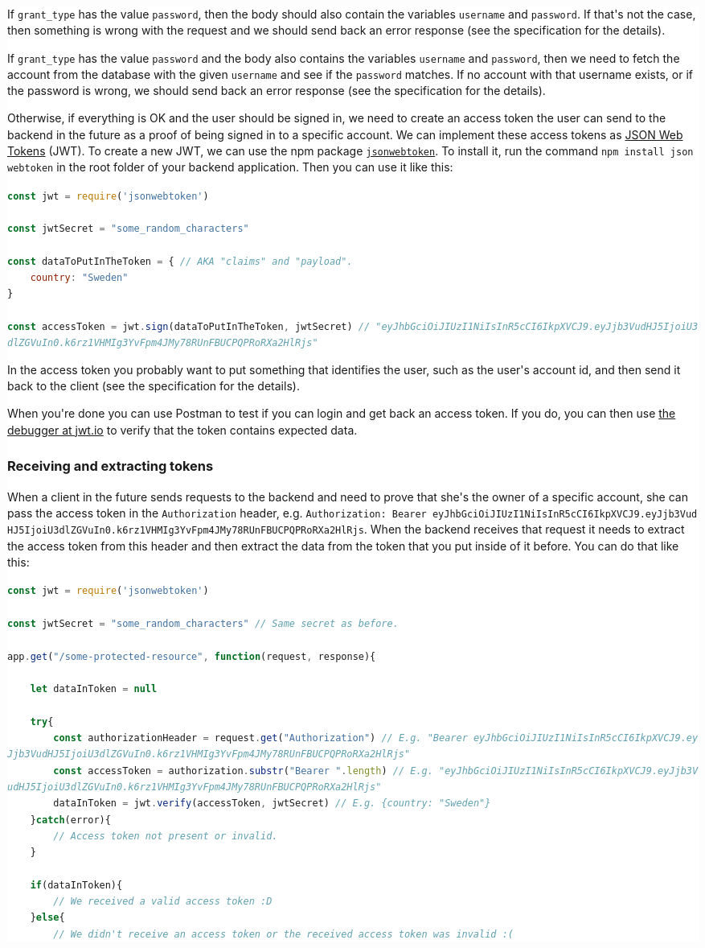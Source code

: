 If `grant_type` has the value `password`, then the body should also contain the variables `username` and `password`. If that's not the case, then something is wrong with the request and we should send back an error response (see the specification for the details).

If `grant_type` has the value `password` and the body also contains the variables `username` and `password`, then we need to fetch the account from the database with the given `username` and see if the `password` matches. If  no account with that username exists, or if the password is wrong, we should send back an error response (see the specification for the details).

Otherwise, if everything is OK and the user should be signed in, we need to create an access token the user can send to the backend in the future as a proof of being signed in to a specific account. We can implement these access tokens as [JSON Web Tokens](https://jwt.io/) (JWT). To create a new JWT, we can use the npm package [`jsonwebtoken`](https://www.npmjs.com/package/jsonwebtoken). To install it, run the command `npm install jsonwebtoken` in the root folder of your backend application. Then you can use it like this:

```js
const jwt = require('jsonwebtoken')

const jwtSecret = "some_random_characters"

const dataToPutInTheToken = { // AKA "claims" and "payload".
    country: "Sweden"
}

const accessToken = jwt.sign(dataToPutInTheToken, jwtSecret) // "eyJhbGciOiJIUzI1NiIsInR5cCI6IkpXVCJ9.eyJjb3VudHJ5IjoiU3dlZGVuIn0.k6rz1VHMIg3YvFpm4JMy78RUnFBUCPQPRoRXa2HlRjs"
```

In the access token you probably want to put something that identifies the user, such as the user's account id, and then send it back to the client (see the specification for the details).

When you're done you can use Postman to test if you can login and get back an access token. If you do, you can then use [the debugger at jwt.io](https://jwt.io/#debugger-io) to verify that the token contains expected data.

### Receiving and extracting tokens
When a client in the future sends requests to the backend and need to prove that she's the owner of a specific account, she can pass the access token in the `Authorization` header, e.g. `Authorization: Bearer eyJhbGciOiJIUzI1NiIsInR5cCI6IkpXVCJ9.eyJjb3VudHJ5IjoiU3dlZGVuIn0.k6rz1VHMIg3YvFpm4JMy78RUnFBUCPQPRoRXa2HlRjs`. When the backend receives that request it needs to extract the access token from this header and then extract the data from the token that you put inside of it before. You can do that like this:

```js
const jwt = require('jsonwebtoken')

const jwtSecret = "some_random_characters" // Same secret as before.

app.get("/some-protected-resource", function(request, response){
    
    let dataInToken = null
    
    try{
        const authorizationHeader = request.get("Authorization") // E.g. "Bearer eyJhbGciOiJIUzI1NiIsInR5cCI6IkpXVCJ9.eyJjb3VudHJ5IjoiU3dlZGVuIn0.k6rz1VHMIg3YvFpm4JMy78RUnFBUCPQPRoRXa2HlRjs"
        const accessToken = authorization.substr("Bearer ".length) // E.g. "eyJhbGciOiJIUzI1NiIsInR5cCI6IkpXVCJ9.eyJjb3VudHJ5IjoiU3dlZGVuIn0.k6rz1VHMIg3YvFpm4JMy78RUnFBUCPQPRoRXa2HlRjs"
        dataInToken = jwt.verify(accessToken, jwtSecret) // E.g. {country: "Sweden"}
    }catch(error){
        // Access token not present or invalid.
    }
    
    if(dataInToken){
        // We received a valid access token :D
    }else{
        // We didn't receive an access token or the received access token was invalid :(
```